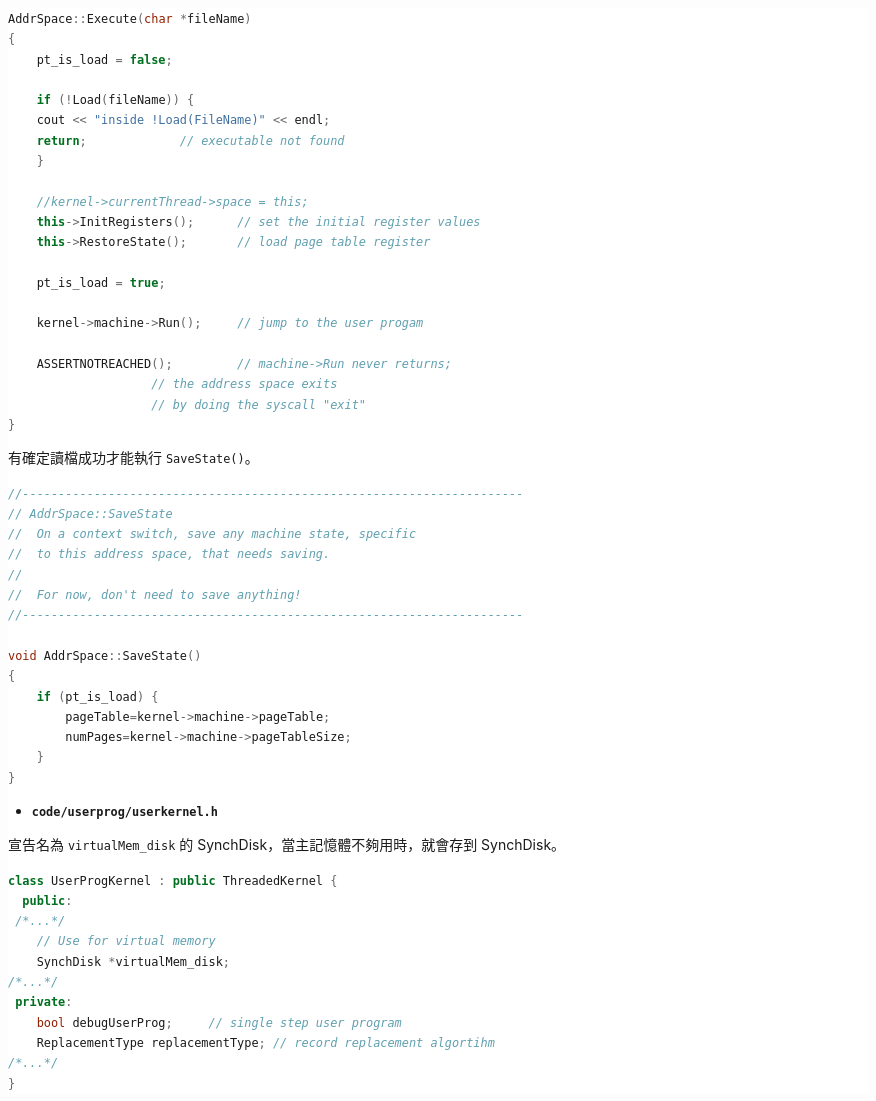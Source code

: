 ```cpp
AddrSpace::Execute(char *fileName) 
{
    pt_is_load = false;

    if (!Load(fileName)) {
	cout << "inside !Load(FileName)" << endl;
	return;				// executable not found
    }

    //kernel->currentThread->space = this;
    this->InitRegisters();		// set the initial register values
    this->RestoreState();		// load page table register

    pt_is_load = true;
    
    kernel->machine->Run();		// jump to the user progam

    ASSERTNOTREACHED();			// machine->Run never returns;
					// the address space exits
					// by doing the syscall "exit"
}
```
有確定讀檔成功才能執行 `SaveState()`。
```cpp
//----------------------------------------------------------------------
// AddrSpace::SaveState
// 	On a context switch, save any machine state, specific
//	to this address space, that needs saving.
//
//	For now, don't need to save anything!
//----------------------------------------------------------------------

void AddrSpace::SaveState() 
{
    if (pt_is_load) {
        pageTable=kernel->machine->pageTable;
        numPages=kernel->machine->pageTableSize;
    }
}
```

+ **`code/userprog/userkernel.h`**

宣告名為 `virtualMem_disk` 的 SynchDisk，當主記憶體不夠用時，就會存到 SynchDisk。
```cpp
class UserProgKernel : public ThreadedKernel {
  public:
 /*...*/
    // Use for virtual memory
    SynchDisk *virtualMem_disk;
/*...*/
 private:
    bool debugUserProg;		// single step user program
    ReplacementType replacementType; // record replacement algortihm
/*...*/
}
```
